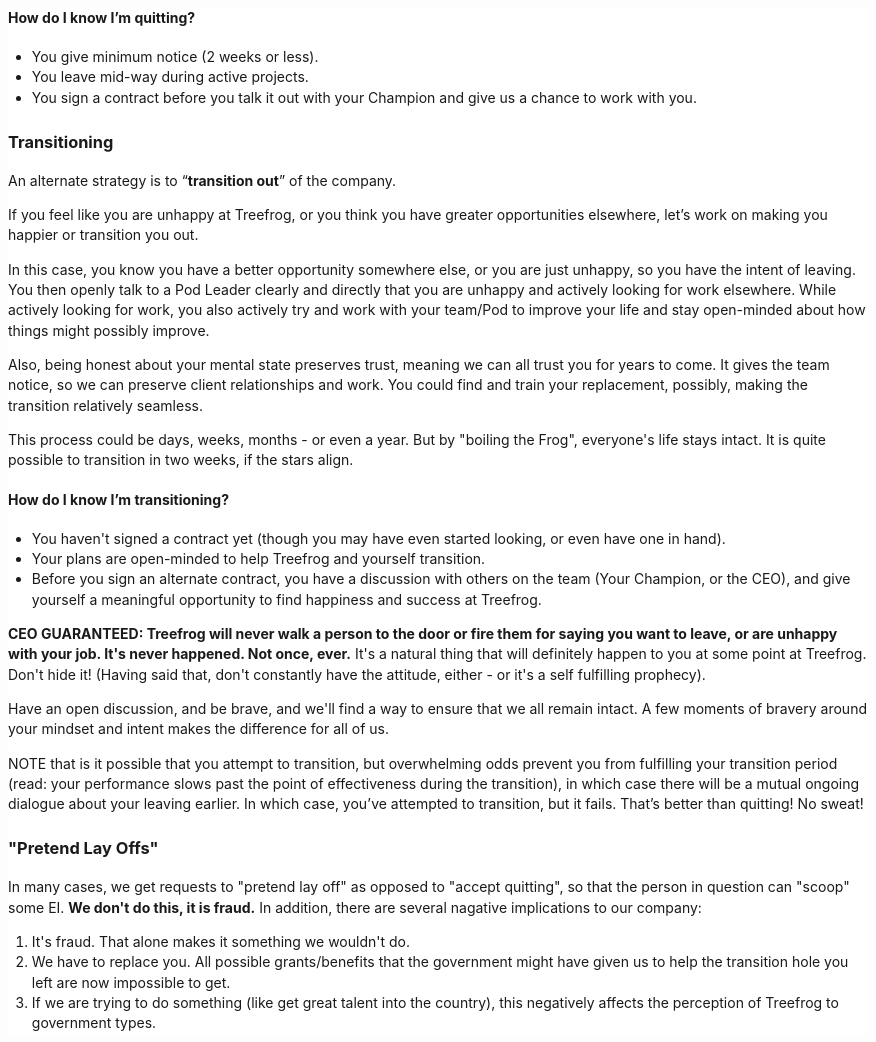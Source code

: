 #### How do I know I’m quitting?

- You give minimum notice (2 weeks or less).
- You leave mid-way during active projects.
- You sign a contract before you talk it out with your Champion and give us a chance to work with you.

### Transitioning

An alternate strategy is to “**transition out**” of the company.

If you feel like you are unhappy at Treefrog, or you think you have greater opportunities elsewhere, let’s work on making you happier or transition you out.

In this case, you know you have a better opportunity somewhere else, or you are just unhappy, so you have the intent of leaving. You then openly talk to a Pod Leader clearly and directly that you are unhappy and actively looking for work elsewhere. While actively looking for work, you also actively try and work with your team/Pod to improve your life and stay open-minded about how things might possibly improve.

Also, being honest about your mental state preserves trust, meaning we can all trust you for years to come. It gives the team notice, so we can preserve client relationships and work. You could find and train your replacement, possibly, making the transition relatively seamless.

This process could be days, weeks, months - or even a year. But by "boiling the Frog", everyone's life stays intact. It is quite possible to transition in two weeks, if the stars align.

#### How do I know I’m transitioning?

- You haven't signed a contract yet (though you may have even started looking, or even have one in hand).
- Your plans are open-minded to help Treefrog and yourself transition.
- Before you sign an alternate contract, you have a discussion with others on the team (Your Champion, or the CEO), and give yourself a meaningful opportunity to find happiness and success at Treefrog.

**CEO GUARANTEED: Treefrog will never walk a person to the door or fire them for saying you want to leave, or are unhappy with your job. It's never happened. Not once, ever.** It's a natural thing that will definitely happen to you at some point at Treefrog. Don't hide it! (Having said that, don't constantly have the attitude, either - or it's a self fulfilling prophecy).

Have an open discussion, and be brave, and we'll find a way to ensure that we all remain intact. A few moments of bravery around your mindset and intent makes the difference for all of us.

NOTE that is it possible that you attempt to transition, but overwhelming odds prevent you from fulfilling your transition period (read: your performance slows past the point of effectiveness during the transition), in which case there will be a mutual ongoing dialogue about your leaving earlier. In which case, you’ve attempted to transition, but it fails. That’s better than quitting! No sweat!

### "Pretend Lay Offs"

In many cases, we get requests to "pretend lay off" as opposed to "accept quitting", so that the person in question can "scoop" some EI. **We don't do this, it is fraud.** In addition, there are several nagative implications to our company:

1. It's fraud. That alone makes it something we wouldn't do.
2. We have to replace you. All possible grants/benefits that the government might have given us to help the transition hole you left are now impossible to get.
3. If we are trying to do something (like get great talent into the country), this negatively affects the perception of Treefrog to government types.
